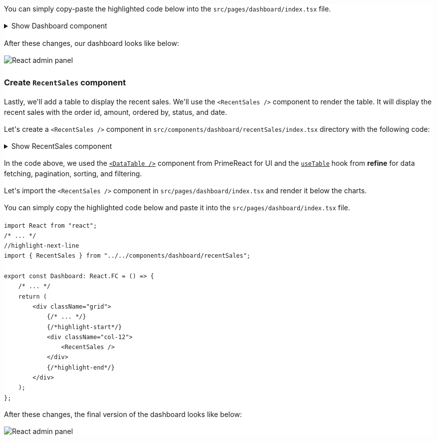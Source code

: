 You can simply copy-paste the highlighted code below into the `src/pages/dashboard/index.tsx` file.

<details><summary>Show Dashboard component</summary></details>

After these changes, our dashboard looks like below:

<div className="flex justify-center">
    <img alt="React admin panel" src="https://refine.ams3.cdn.digitaloceanspaces.com/blog/2023-07-25-refine-primereact/charts.gif" className="border border-gray-200 rounded" />
</div>

### Create `RecentSales` component

Lastly, we'll add a table to display the recent sales. We'll use the `<RecentSales />` component to render the table. It will display the recent sales with the order id, amount, ordered by, status, and date.

Let's create a `<RecentSales />` component in `src/components/dashboard/recentSales/index.tsx` directory with the following code:

<details><summary>Show RecentSales component</summary></details>

In the code above, we used the [`<DataTable />`](https://primereact.org/datatable/) component from PrimeReact for UI and the [`useTable`](https://refine.dev/docs/api-reference/core/hooks/useTable/) hook from **refine** for data fetching, pagination, sorting, and filtering.

Let's import the `<RecentSales />` component in `src/pages/dashboard/index.tsx` and render it below the charts.

You can simply copy the highlighted code below and paste it into the `src/pages/dashboard/index.tsx` file.

```tsx title="src/pages/dashboard/index.tsx"
import React from "react";
/* ... */
//highlight-next-line
import { RecentSales } from "../../components/dashboard/recentSales";

export const Dashboard: React.FC = () => {
    /* ... */
    return (
        <div className="grid">
            {/* ... */}
            {/*highlight-start*/}
            <div className="col-12">
                <RecentSales />
            </div>
            {/*highlight-end*/}
        </div>
    );
};
```

After these changes, the final version of the dashboard looks like below:

<div className="flex justify-center">
    <img alt="React admin panel" src="https://refine.ams3.cdn.digitaloceanspaces.com/blog/2023-07-25-refine-primereact/recent-sales.jpeg" className="border border-gray-200 rounded" />
</div>
